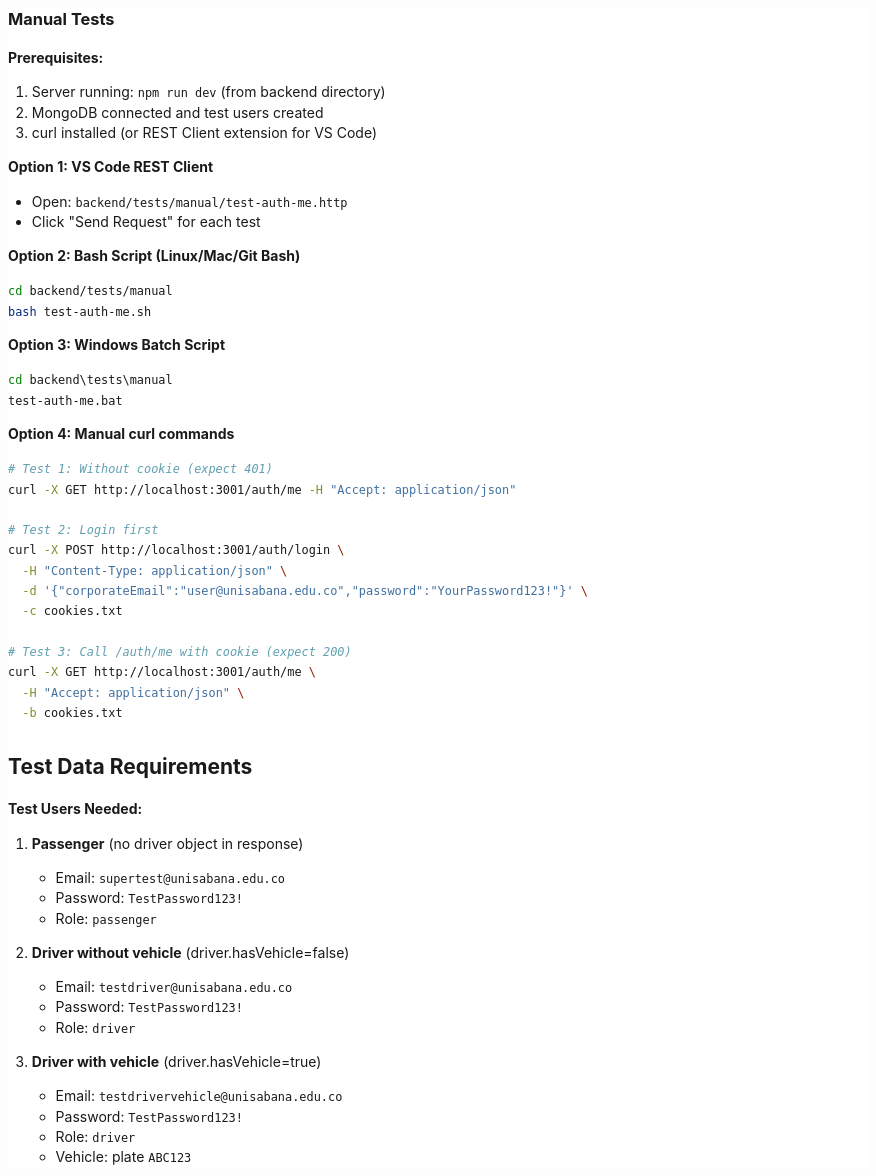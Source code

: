 ### Manual Tests

**Prerequisites:**
1. Server running: `npm run dev` (from backend directory)
2. MongoDB connected and test users created
3. curl installed (or REST Client extension for VS Code)

**Option 1: VS Code REST Client**
- Open: `backend/tests/manual/test-auth-me.http`
- Click "Send Request" for each test

**Option 2: Bash Script (Linux/Mac/Git Bash)**
```bash
cd backend/tests/manual
bash test-auth-me.sh
```

**Option 3: Windows Batch Script**
```cmd
cd backend\tests\manual
test-auth-me.bat
```

**Option 4: Manual curl commands**
```bash
# Test 1: Without cookie (expect 401)
curl -X GET http://localhost:3001/auth/me -H "Accept: application/json"

# Test 2: Login first
curl -X POST http://localhost:3001/auth/login \
  -H "Content-Type: application/json" \
  -d '{"corporateEmail":"user@unisabana.edu.co","password":"YourPassword123!"}' \
  -c cookies.txt

# Test 3: Call /auth/me with cookie (expect 200)
curl -X GET http://localhost:3001/auth/me \
  -H "Accept: application/json" \
  -b cookies.txt
```

## Test Data Requirements

**Test Users Needed:**
1. **Passenger** (no driver object in response)
   - Email: `supertest@unisabana.edu.co`
   - Password: `TestPassword123!`
   - Role: `passenger`

2. **Driver without vehicle** (driver.hasVehicle=false)
   - Email: `testdriver@unisabana.edu.co`
   - Password: `TestPassword123!`
   - Role: `driver`

3. **Driver with vehicle** (driver.hasVehicle=true)
   - Email: `testdrivervehicle@unisabana.edu.co`
   - Password: `TestPassword123!`
   - Role: `driver`
   - Vehicle: plate `ABC123`
